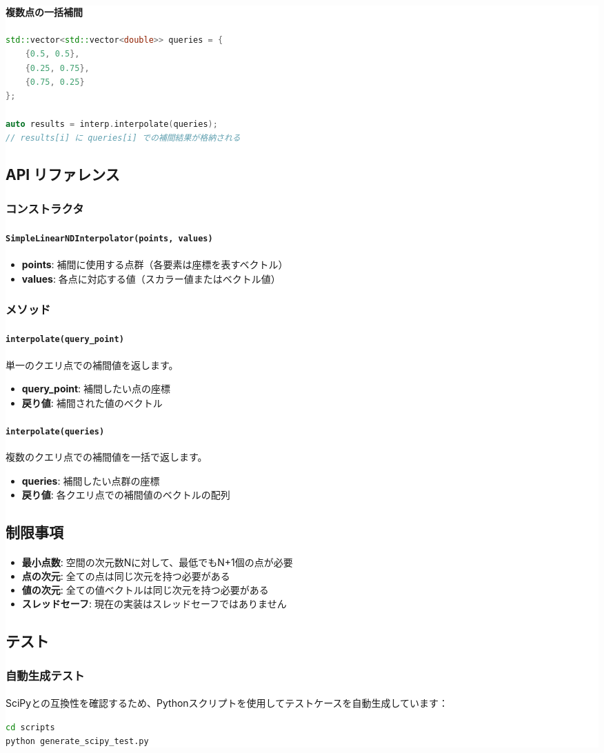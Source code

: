 #### 複数点の一括補間

```cpp
std::vector<std::vector<double>> queries = {
    {0.5, 0.5},
    {0.25, 0.75},
    {0.75, 0.25}
};

auto results = interp.interpolate(queries);
// results[i] に queries[i] での補間結果が格納される
```

## API リファレンス

### コンストラクタ

#### `SimpleLinearNDInterpolator(points, values)`

- **points**: 補間に使用する点群（各要素は座標を表すベクトル）
- **values**: 各点に対応する値（スカラー値またはベクトル値）

### メソッド

#### `interpolate(query_point)`

単一のクエリ点での補間値を返します。

- **query_point**: 補間したい点の座標
- **戻り値**: 補間された値のベクトル

#### `interpolate(queries)`

複数のクエリ点での補間値を一括で返します。

- **queries**: 補間したい点群の座標
- **戻り値**: 各クエリ点での補間値のベクトルの配列

## 制限事項

- **最小点数**: 空間の次元数Nに対して、最低でもN+1個の点が必要
- **点の次元**: 全ての点は同じ次元を持つ必要がある
- **値の次元**: 全ての値ベクトルは同じ次元を持つ必要がある
- **スレッドセーフ**: 現在の実装はスレッドセーフではありません

## テスト

### 自動生成テスト

SciPyとの互換性を確認するため、Pythonスクリプトを使用してテストケースを自動生成しています：

```bash
cd scripts
python generate_scipy_test.py
```

